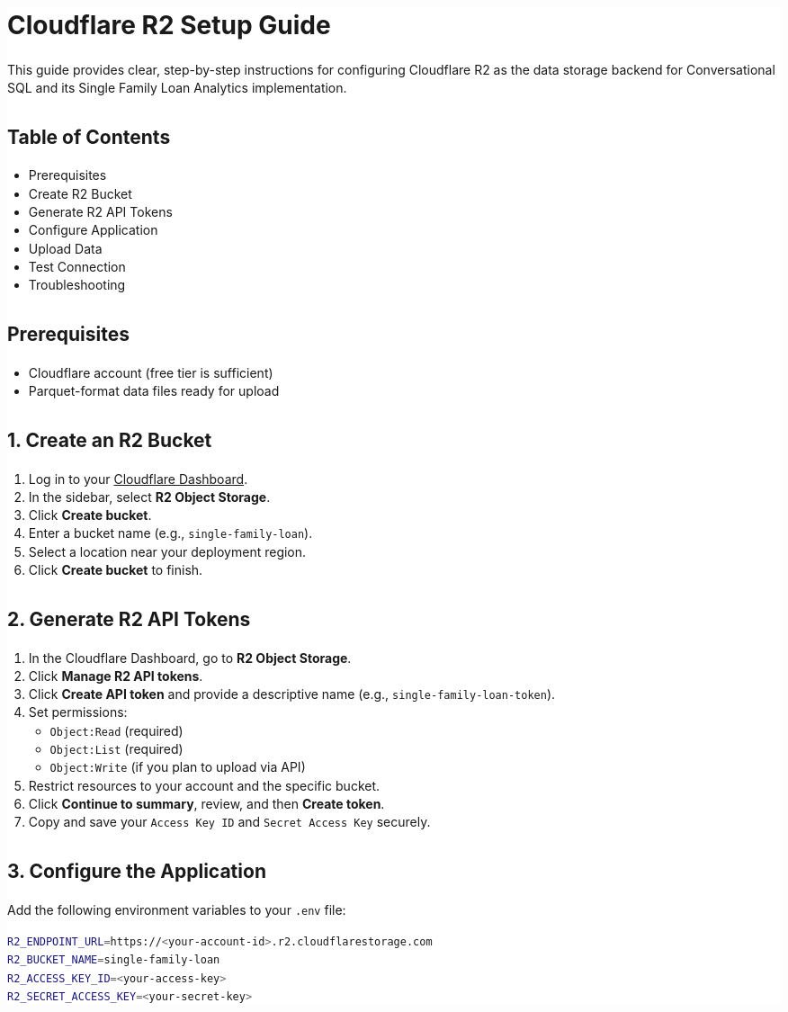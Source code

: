 
# Cloudflare R2 Setup Guide

This guide provides clear, step-by-step instructions for configuring Cloudflare R2 as the data storage backend for Conversational SQL and its Single Family Loan Analytics implementation.

## Table of Contents
- Prerequisites
- Create R2 Bucket
- Generate R2 API Tokens
- Configure Application
- Upload Data
- Test Connection
- Troubleshooting

## Prerequisites

- Cloudflare account (free tier is sufficient)
- Parquet-format data files ready for upload

## 1. Create an R2 Bucket

1. Log in to your [Cloudflare Dashboard](https://dash.cloudflare.com).
2. In the sidebar, select **R2 Object Storage**.
3. Click **Create bucket**.
4. Enter a bucket name (e.g., `single-family-loan`).
5. Select a location near your deployment region.
6. Click **Create bucket** to finish.

## 2. Generate R2 API Tokens

1. In the Cloudflare Dashboard, go to **R2 Object Storage**.
2. Click **Manage R2 API tokens**.
3. Click **Create API token** and provide a descriptive name (e.g., `single-family-loan-token`).
4. Set permissions:
   - `Object:Read` (required)
   - `Object:List` (required)
   - `Object:Write` (if you plan to upload via API)
5. Restrict resources to your account and the specific bucket.
6. Click **Continue to summary**, review, and then **Create token**.
7. Copy and save your `Access Key ID` and `Secret Access Key` securely.

## 3. Configure the Application

Add the following environment variables to your `.env` file:

```bash
R2_ENDPOINT_URL=https://<your-account-id>.r2.cloudflarestorage.com
R2_BUCKET_NAME=single-family-loan
R2_ACCESS_KEY_ID=<your-access-key>
R2_SECRET_ACCESS_KEY=<your-secret-key>
```
